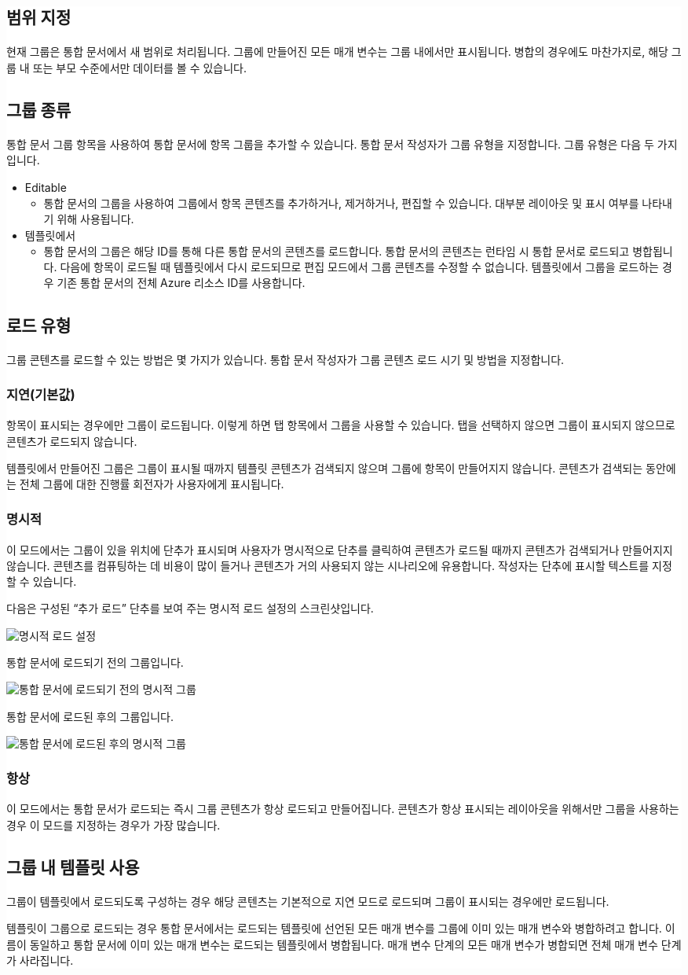 ## <a name="scoping"></a>범위 지정

현재 그룹은 통합 문서에서 새 범위로 처리됩니다. 그룹에 만들어진 모든 매개 변수는 그룹 내에서만 표시됩니다. 병합의 경우에도 마찬가지로, 해당 그룹 내 또는 부모 수준에서만 데이터를 볼 수 있습니다.

## <a name="group-types"></a>그룹 종류

통합 문서 그룹 항목을 사용하여 통합 문서에 항목 그룹을 추가할 수 있습니다. 통합 문서 작성자가 그룹 유형을 지정합니다. 그룹 유형은 다음 두 가지입니다.

- Editable
  - 통합 문서의 그룹을 사용하여 그룹에서 항목 콘텐츠를 추가하거나, 제거하거나, 편집할 수 있습니다. 대부분 레이아웃 및 표시 여부를 나타내기 위해 사용됩니다.
- 템플릿에서
  - 통합 문서의 그룹은 해당 ID를 통해 다른 통합 문서의 콘텐츠를 로드합니다. 통합 문서의 콘텐츠는 런타임 시 통합 문서로 로드되고 병합됩니다. 다음에 항목이 로드될 때 템플릿에서 다시 로드되므로 편집 모드에서 그룹 콘텐츠를 수정할 수 없습니다. 템플릿에서 그룹을 로드하는 경우 기존 통합 문서의 전체 Azure 리소스 ID를 사용합니다.

## <a name="load-types"></a>로드 유형

그룹 콘텐츠를 로드할 수 있는 방법은 몇 가지가 있습니다. 통합 문서 작성자가 그룹 콘텐츠 로드 시기 및 방법을 지정합니다.

### <a name="lazy-the-default"></a>지연(기본값)

항목이 표시되는 경우에만 그룹이 로드됩니다. 이렇게 하면 탭 항목에서 그룹을 사용할 수 있습니다. 탭을 선택하지 않으면 그룹이 표시되지 않으므로 콘텐츠가 로드되지 않습니다.

템플릿에서 만들어진 그룹은 그룹이 표시될 때까지 템플릿 콘텐츠가 검색되지 않으며 그룹에 항목이 만들어지지 않습니다. 콘텐츠가 검색되는 동안에는 전체 그룹에 대한 진행률 회전자가 사용자에게 표시됩니다.

### <a name="explicit"></a>명시적

이 모드에서는 그룹이 있을 위치에 단추가 표시되며 사용자가 명시적으로 단추를 클릭하여 콘텐츠가 로드될 때까지 콘텐츠가 검색되거나 만들어지지 않습니다. 콘텐츠를 컴퓨팅하는 데 비용이 많이 들거나 콘텐츠가 거의 사용되지 않는 시나리오에 유용합니다. 작성자는 단추에 표시할 텍스트를 지정할 수 있습니다.

다음은 구성된 “추가 로드” 단추를 보여 주는 명시적 로드 설정의 스크린샷입니다.

![명시적 로드 설정](./media/workbooks-groups/groups-explicitly-loaded.png)

통합 문서에 로드되기 전의 그룹입니다.

![통합 문서에 로드되기 전의 명시적 그룹](./media/workbooks-groups/groups-explicitly-loaded-before.png)

통합 문서에 로드된 후의 그룹입니다.

![통합 문서에 로드된 후의 명시적 그룹](./media/workbooks-groups/groups-explicitly-loaded-after.png)

### <a name="always"></a>항상

이 모드에서는 통합 문서가 로드되는 즉시 그룹 콘텐츠가 항상 로드되고 만들어집니다. 콘텐츠가 항상 표시되는 레이아웃을 위해서만 그룹을 사용하는 경우 이 모드를 지정하는 경우가 가장 많습니다.

## <a name="using-templates-inside-a-group"></a>그룹 내 템플릿 사용

그룹이 템플릿에서 로드되도록 구성하는 경우 해당 콘텐츠는 기본적으로 지연 모드로 로드되며 그룹이 표시되는 경우에만 로드됩니다.

템플릿이 그룹으로 로드되는 경우 통합 문서에서는 로드되는 템플릿에 선언된 모든 매개 변수를 그룹에 이미 있는 매개 변수와 병합하려고 합니다. 이름이 동일하고 통합 문서에 이미 있는 매개 변수는 로드되는 템플릿에서 병합됩니다. 매개 변수 단계의 모든 매개 변수가 병합되면 전체 매개 변수 단계가 사라집니다.
